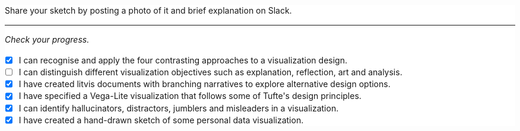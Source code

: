 Share your sketch by posting a photo of it and brief explanation on Slack.

---

_Check your progress._

- [x] I can recognise and apply the four contrasting approaches to a visualization design.
- [ ] I can distinguish different visualization objectives such as explanation, reflection, art and analysis.
- [x] I have created litvis documents with branching narratives to explore alternative design options.
- [x] I have specified a Vega-Lite visualization that follows some of Tufte's design principles.
- [x] I can identify hallucinators, distractors, jumblers and misleaders in a visualization.
- [x] I have created a hand-drawn sketch of some personal data visualization.
